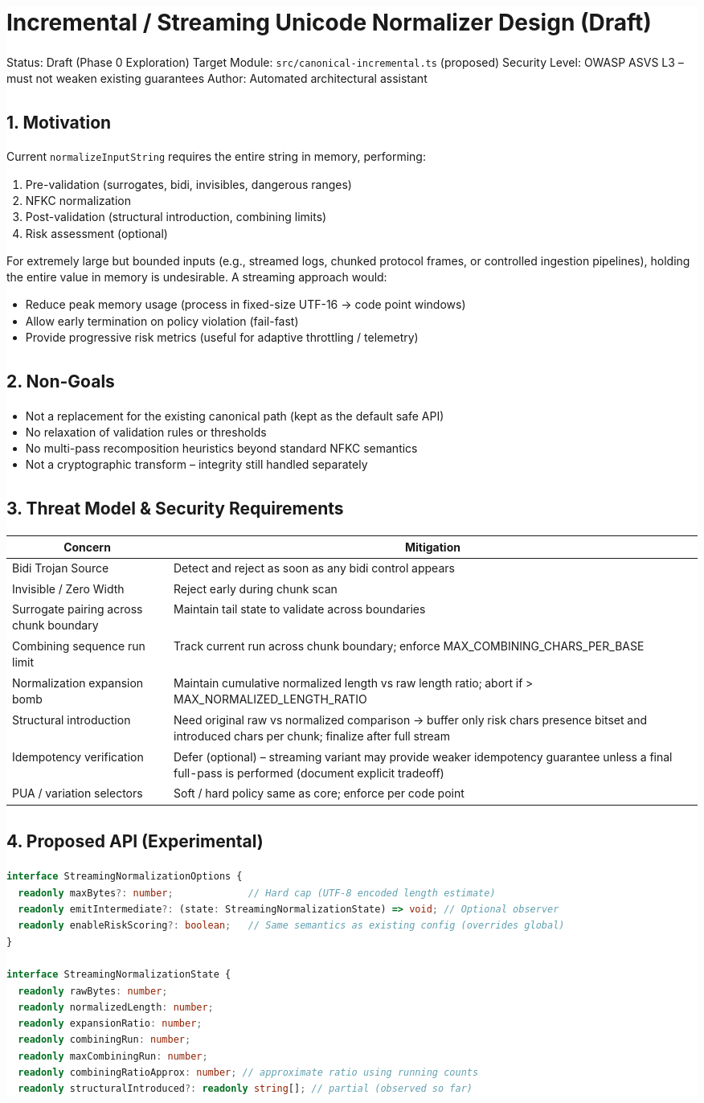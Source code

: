 # Incremental / Streaming Unicode Normalizer Design (Draft)

Status: Draft (Phase 0 Exploration)
Target Module: `src/canonical-incremental.ts` (proposed)
Security Level: OWASP ASVS L3 – must not weaken existing guarantees
Author: Automated architectural assistant

## 1. Motivation
Current `normalizeInputString` requires the entire string in memory, performing:
1. Pre-validation (surrogates, bidi, invisibles, dangerous ranges)
2. NFKC normalization
3. Post-validation (structural introduction, combining limits)
4. Risk assessment (optional)

For extremely large but bounded inputs (e.g., streamed logs, chunked protocol frames, or controlled ingestion pipelines), holding the entire value in memory is undesirable. A streaming approach would:
- Reduce peak memory usage (process in fixed-size UTF-16 → code point windows)
- Allow early termination on policy violation (fail-fast)
- Provide progressive risk metrics (useful for adaptive throttling / telemetry)

## 2. Non-Goals
- Not a replacement for the existing canonical path (kept as the default safe API)
- No relaxation of validation rules or thresholds
- No multi-pass recomposition heuristics beyond standard NFKC semantics
- Not a cryptographic transform – integrity still handled separately

## 3. Threat Model & Security Requirements
| Concern | Mitigation |
|--------|-----------|
| Bidi Trojan Source | Detect and reject as soon as any bidi control appears |
| Invisible / Zero Width | Reject early during chunk scan |
| Surrogate pairing across chunk boundary | Maintain tail state to validate across boundaries |
| Combining sequence run limit | Track current run across chunk boundary; enforce MAX_COMBINING_CHARS_PER_BASE |
| Normalization expansion bomb | Maintain cumulative normalized length vs raw length ratio; abort if > MAX_NORMALIZED_LENGTH_RATIO |
| Structural introduction | Need original raw vs normalized comparison → buffer only risk chars presence bitset and introduced chars per chunk; finalize after full stream |
| Idempotency verification | Defer (optional) – streaming variant may provide weaker idempotency guarantee unless a final full-pass is performed (document explicit tradeoff) |
| PUA / variation selectors | Soft / hard policy same as core; enforce per code point |

## 4. Proposed API (Experimental)
```ts
interface StreamingNormalizationOptions {
  readonly maxBytes?: number;             // Hard cap (UTF-8 encoded length estimate)
  readonly emitIntermediate?: (state: StreamingNormalizationState) => void; // Optional observer
  readonly enableRiskScoring?: boolean;   // Same semantics as existing config (overrides global)
}

interface StreamingNormalizationState {
  readonly rawBytes: number;
  readonly normalizedLength: number;
  readonly expansionRatio: number;
  readonly combiningRun: number;
  readonly maxCombiningRun: number;
  readonly combiningRatioApprox: number; // approximate ratio using running counts
  readonly structuralIntroduced?: readonly string[]; // partial (observed so far)
```